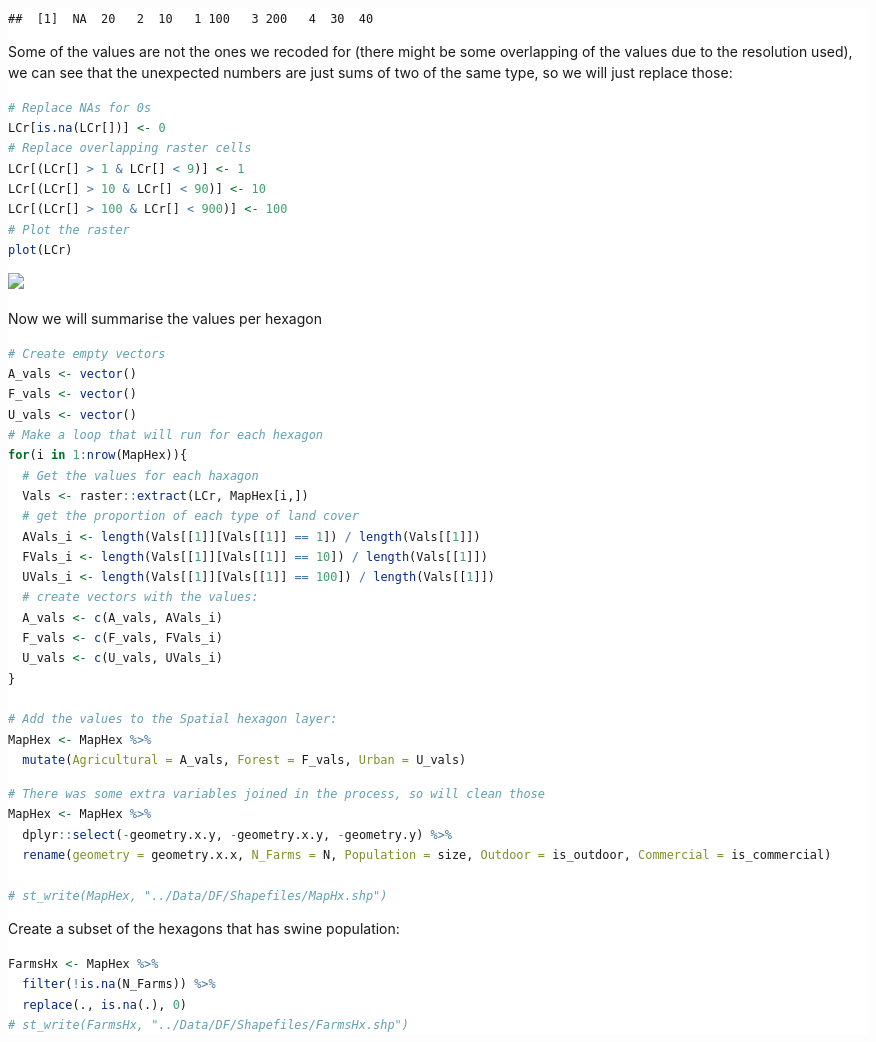     ##  [1]  NA  20   2  10   1 100   3 200   4  30  40

Some of the values are not the ones we recoded for (there might be some
overlapping of the values due to the resolution used), we can see that
the unexpected numbers are just sums of two of the same type, so we will
just replace those:

``` r
# Replace NAs for 0s
LCr[is.na(LCr[])] <- 0
# Replace overlapping raster cells
LCr[(LCr[] > 1 & LCr[] < 9)] <- 1
LCr[(LCr[] > 10 & LCr[] < 90)] <- 10
LCr[(LCr[] > 100 & LCr[] < 900)] <- 100
# Plot the raster
plot(LCr)
```

![](CreateHx_files/figure-gfm/unnamed-chunk-13-1.png)

Now we will summarise the values per hexagon

``` r
# Create empty vectors
A_vals <- vector()
F_vals <- vector()
U_vals <- vector()
# Make a loop that will run for each hexagon
for(i in 1:nrow(MapHex)){
  # Get the values for each haxagon
  Vals <- raster::extract(LCr, MapHex[i,])
  # get the proportion of each type of land cover
  AVals_i <- length(Vals[[1]][Vals[[1]] == 1]) / length(Vals[[1]])
  FVals_i <- length(Vals[[1]][Vals[[1]] == 10]) / length(Vals[[1]])
  UVals_i <- length(Vals[[1]][Vals[[1]] == 100]) / length(Vals[[1]])
  # create vectors with the values:
  A_vals <- c(A_vals, AVals_i)
  F_vals <- c(F_vals, FVals_i)
  U_vals <- c(U_vals, UVals_i)
}

# Add the values to the Spatial hexagon layer:
MapHex <- MapHex %>%
  mutate(Agricultural = A_vals, Forest = F_vals, Urban = U_vals)
```

``` r
# There was some extra variables joined in the process, so will clean those
MapHex <- MapHex %>%
  dplyr::select(-geometry.x.y, -geometry.x.y, -geometry.y) %>%
  rename(geometry = geometry.x.x, N_Farms = N, Population = size, Outdoor = is_outdoor, Commercial = is_commercial)

# st_write(MapHex, "../Data/DF/Shapefiles/MapHx.shp")
```

Create a subset of the hexagons that has swine population:

``` r
FarmsHx <- MapHex %>%
  filter(!is.na(N_Farms)) %>%
  replace(., is.na(.), 0)
# st_write(FarmsHx, "../Data/DF/Shapefiles/FarmsHx.shp")
```
